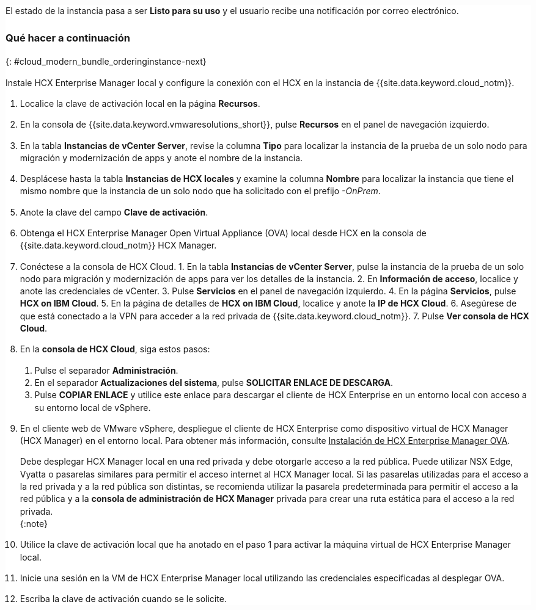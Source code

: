 El estado de la instancia pasa a ser **Listo para su uso** y el usuario recibe una notificación por correo electrónico.

### Qué hacer a continuación
{: #cloud_modern_bundle_orderinginstance-next}

Instale HCX Enterprise Manager local y configure la conexión con el HCX en la instancia de {{site.data.keyword.cloud_notm}}.

1. Localice la clave de activación local en la página **Recursos**.
  1. En la consola de {{site.data.keyword.vmwaresolutions_short}}, pulse **Recursos** en el panel de navegación izquierdo.
  2. En la tabla **Instancias de vCenter Server**, revise la columna **Tipo** para localizar la instancia de la prueba de un solo nodo para migración y modernización de apps y anote el nombre de la instancia.
  3. Desplácese hasta la tabla **Instancias de HCX locales** y examine la columna **Nombre** para localizar la instancia que tiene el mismo nombre que la instancia de un solo nodo que ha solicitado con el prefijo *-OnPrem*.
  4. Anote la clave del campo **Clave de activación**.
2. Obtenga el HCX Enterprise Manager Open Virtual Appliance (OVA) local desde HCX en la consola de {{site.data.keyword.cloud_notm}} HCX Manager.
  1. Conéctese a la consola de HCX Cloud.
    1. En la tabla **Instancias de vCenter Server**, pulse la instancia de la prueba de un solo nodo para migración y modernización de apps para ver los detalles de la instancia.
    2. En **Información de acceso**, localice y anote las credenciales de vCenter.
    3. Pulse **Servicios** en el panel de navegación izquierdo.
    4. En la página **Servicios**, pulse **HCX on IBM Cloud**.
    5. En la página de detalles de **HCX on IBM Cloud**, localice y anote la **IP de HCX Cloud**.
    6. Asegúrese de que está conectado a la VPN para acceder a la red privada de {{site.data.keyword.cloud_notm}}.
    7. Pulse **Ver consola de HCX Cloud**.
  2. En la **consola de HCX Cloud**, siga estos pasos:
      1. Pulse el separador **Administración**.
      2. En el separador **Actualizaciones del sistema**, pulse **SOLICITAR ENLACE DE DESCARGA**.
      3. Pulse **COPIAR ENLACE** y utilice este enlace para descargar el cliente de HCX Enterprise en un entorno local con acceso a su entorno local de vSphere.
3. En el cliente web de VMware vSphere, despliegue el cliente de HCX Enterprise como dispositivo virtual de HCX Manager (HCX Manager) en el entorno local. Para obtener más información, consulte [Instalación de HCX Enterprise Manager OVA](https://docs.vmware.com/en/VMware-NSX-Hybrid-Connect/3.5.1/user-guide/GUID-C61E107C-1F5F-4615-9BA9-351900CDB69E.html).

    Debe desplegar HCX Manager local en una red privada y debe otorgarle acceso a la red pública. Puede utilizar NSX Edge, Vyatta o pasarelas similares para permitir el acceso internet al HCX Manager local. Si las pasarelas utilizadas para el acceso a la red privada y a la red pública son distintas, se recomienda utilizar la pasarela predeterminada para permitir el acceso a la red pública y a la **consola de administración de HCX Manager** privada para crear una ruta estática para el acceso a la red privada.  
    {:note}
4. Utilice la clave de activación local que ha anotado en el paso 1 para activar la máquina virtual de HCX Enterprise Manager local.
  1. Inicie una sesión en la VM de HCX Enterprise Manager local utilizando las credenciales especificadas al desplegar OVA.
  2. Escriba la clave de activación cuando se le solicite.
